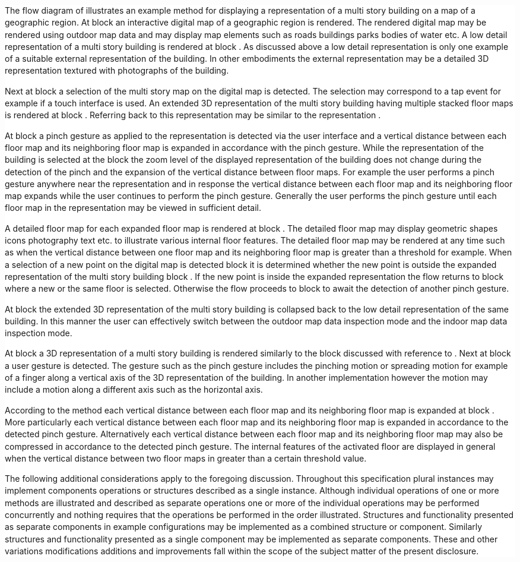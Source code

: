 The flow diagram of illustrates an example method for displaying a representation of a multi story building on a map of a geographic region. At block an interactive digital map of a geographic region is rendered. The rendered digital map may be rendered using outdoor map data and may display map elements such as roads buildings parks bodies of water etc. A low detail representation of a multi story building is rendered at block . As discussed above a low detail representation is only one example of a suitable external representation of the building. In other embodiments the external representation may be a detailed 3D representation textured with photographs of the building.

Next at block a selection of the multi story map on the digital map is detected. The selection may correspond to a tap event for example if a touch interface is used. An extended 3D representation of the multi story building having multiple stacked floor maps is rendered at block . Referring back to this representation may be similar to the representation .

At block a pinch gesture as applied to the representation is detected via the user interface and a vertical distance between each floor map and its neighboring floor map is expanded in accordance with the pinch gesture. While the representation of the building is selected at the block the zoom level of the displayed representation of the building does not change during the detection of the pinch and the expansion of the vertical distance between floor maps. For example the user performs a pinch gesture anywhere near the representation and in response the vertical distance between each floor map and its neighboring floor map expands while the user continues to perform the pinch gesture. Generally the user performs the pinch gesture until each floor map in the representation may be viewed in sufficient detail.

A detailed floor map for each expanded floor map is rendered at block . The detailed floor map may display geometric shapes icons photography text etc. to illustrate various internal floor features. The detailed floor map may be rendered at any time such as when the vertical distance between one floor map and its neighboring floor map is greater than a threshold for example. When a selection of a new point on the digital map is detected block it is determined whether the new point is outside the expanded representation of the multi story building block . If the new point is inside the expanded representation the flow returns to block where a new or the same floor is selected. Otherwise the flow proceeds to block to await the detection of another pinch gesture.

At block the extended 3D representation of the multi story building is collapsed back to the low detail representation of the same building. In this manner the user can effectively switch between the outdoor map data inspection mode and the indoor map data inspection mode.

At block a 3D representation of a multi story building is rendered similarly to the block discussed with reference to . Next at block a user gesture is detected. The gesture such as the pinch gesture includes the pinching motion or spreading motion for example of a finger along a vertical axis of the 3D representation of the building. In another implementation however the motion may include a motion along a different axis such as the horizontal axis.

According to the method each vertical distance between each floor map and its neighboring floor map is expanded at block . More particularly each vertical distance between each floor map and its neighboring floor map is expanded in accordance to the detected pinch gesture. Alternatively each vertical distance between each floor map and its neighboring floor map may also be compressed in accordance to the detected pinch gesture. The internal features of the activated floor are displayed in general when the vertical distance between two floor maps in greater than a certain threshold value.

The following additional considerations apply to the foregoing discussion. Throughout this specification plural instances may implement components operations or structures described as a single instance. Although individual operations of one or more methods are illustrated and described as separate operations one or more of the individual operations may be performed concurrently and nothing requires that the operations be performed in the order illustrated. Structures and functionality presented as separate components in example configurations may be implemented as a combined structure or component. Similarly structures and functionality presented as a single component may be implemented as separate components. These and other variations modifications additions and improvements fall within the scope of the subject matter of the present disclosure.
